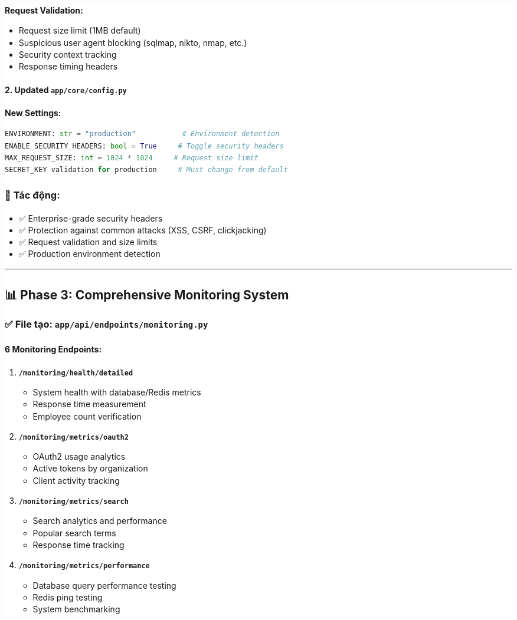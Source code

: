 **Request Validation:**

- Request size limit (1MB default)
- Suspicious user agent blocking (sqlmap, nikto, nmap, etc.)
- Security context tracking
- Response timing headers

#### 2. **Updated `app/core/config.py`**

**New Settings:**

```python
ENVIRONMENT: str = "production"           # Environment detection
ENABLE_SECURITY_HEADERS: bool = True     # Toggle security headers
MAX_REQUEST_SIZE: int = 1024 * 1024     # Request size limit
SECRET_KEY validation for production     # Must change from default
```

### 🎯 **Tác động:**

- ✅ Enterprise-grade security headers
- ✅ Protection against common attacks (XSS, CSRF, clickjacking)
- ✅ Request validation and size limits
- ✅ Production environment detection

---

## 📊 **Phase 3: Comprehensive Monitoring System**

### ✅ **File tạo**: `app/api/endpoints/monitoring.py`

#### **6 Monitoring Endpoints:**

1. **`/monitoring/health/detailed`**

   - System health with database/Redis metrics
   - Response time measurement
   - Employee count verification

2. **`/monitoring/metrics/oauth2`**

   - OAuth2 usage analytics
   - Active tokens by organization
   - Client activity tracking

3. **`/monitoring/metrics/search`**

   - Search analytics and performance
   - Popular search terms
   - Response time tracking

4. **`/monitoring/metrics/performance`**

   - Database query performance testing
   - Redis ping testing
   - System benchmarking
